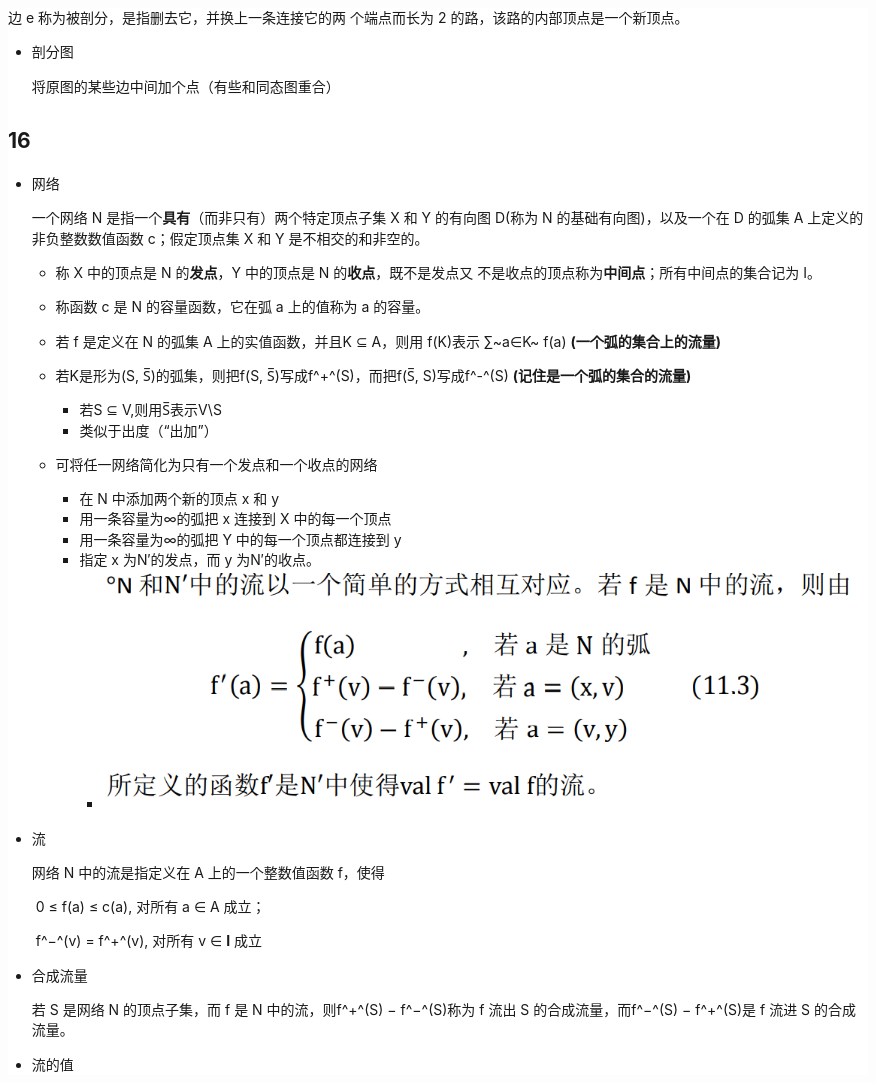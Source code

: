   边 e 称为被剖分，是指删去它，并换上一条连接它的两 个端点而长为 2 的路，该路的内部顶点是一个新顶点。

- 剖分图

  将原图的某些边中间加个点（有些和同态图重合）



## 16

- 网络

  一个网络 N 是指一个**具有**（而非只有）两个特定顶点子集 X 和 Y 的有向图 D(称为 N 的基础有向图)，以及一个在 D 的弧集 A 上定义的非负整数数值函数 c；假定顶点集 X 和 Y 是不相交的和非空的。

  - 称 X 中的顶点是 N 的**发点**，Y 中的顶点是 N 的**收点**，既不是发点又 不是收点的顶点称为**中间点**；所有中间点的集合记为 I。
  - 称函数 c 是 N 的容量函数，它在弧 a 上的值称为 a 的容量。

  

  - 若 f 是定义在 N 的弧集 A 上的实值函数，并且K ⊆ A，则用 f(K)表示 ∑~a∈K~ f(a) **(一个弧的集合上的流量)**
  - 若K是形为(S, S̅)的弧集，则把f(S, S̅)写成f^+^(S)，而把f(S̅, S)写成f^-^(S) **(记住是一个弧的集合的流量)**
    - 若S ⊆ V,则用S̅表示V\S
    - 类似于出度（“出加”）
  - 可将任一网络简化为只有一个发点和一个收点的网络
    - 在 N 中添加两个新的顶点 x 和 y
    - 用一条容量为∞的弧把 x 连接到 X 中的每一个顶点
    - 用一条容量为∞的弧把 Y 中的每一个顶点都连接到 y
    - 指定 x 为N′的发点，而 y 为N′的收点。
      - ![image-20200906211413170](.\images\image-20200906211413170.png)

- 流

  网络 N 中的流是指定义在 A 上的一个整数值函数 f，使得 

  ​	0 ≤ f(a) ≤ c(a), 对所有 a ∈ A 成立；

  ​	f^−^(v) = f^+^(v), 对所有 v ∈ **I** 成立

- 合成流量

  若 S 是网络 N 的顶点子集，而 f 是 N 中的流，则f^+^(S) − f^−^(S)称为 f 流出 S 的合成流量，而f^−^(S) − f^+^(S)是 f 流进 S 的合成流量。

- 流的值

